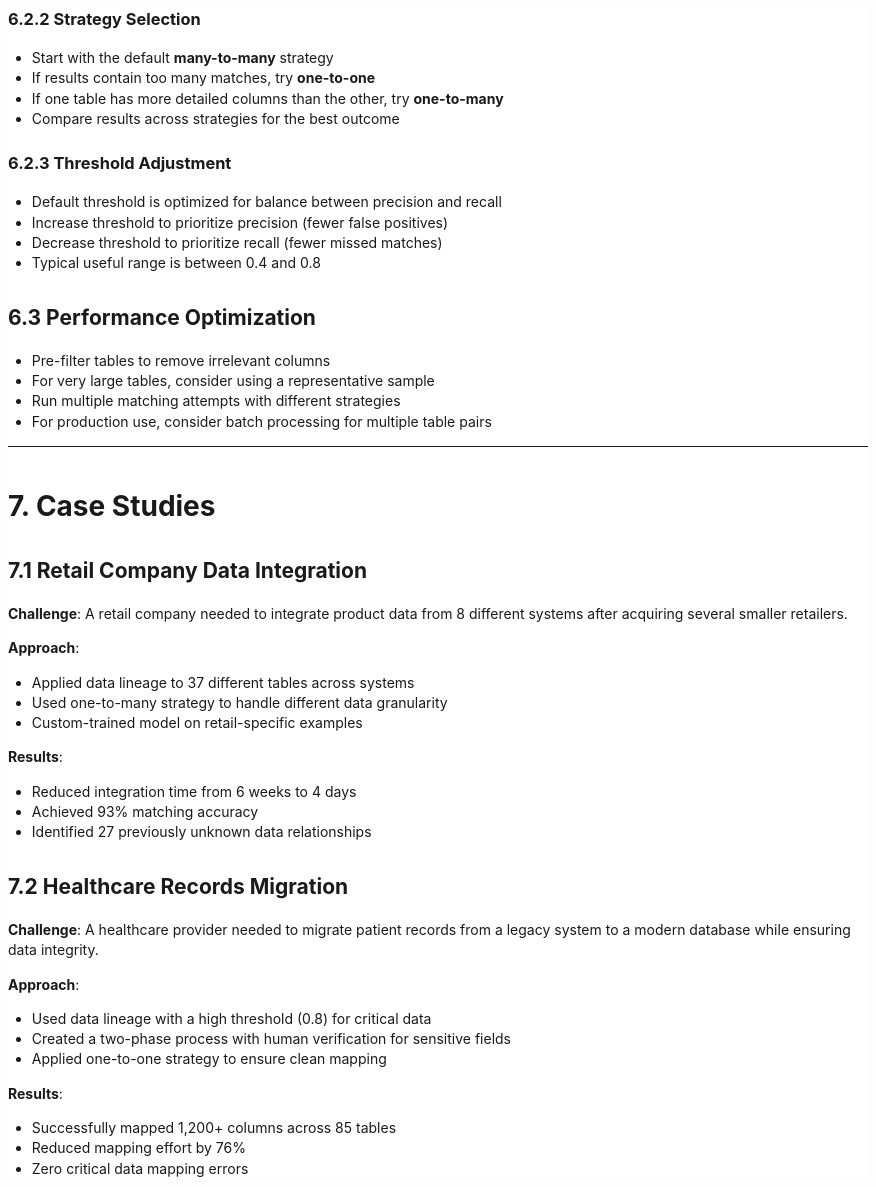 ### 6.2.2 Strategy Selection

- Start with the default **many-to-many** strategy
- If results contain too many matches, try **one-to-one**
- If one table has more detailed columns than the other, try **one-to-many**
- Compare results across strategies for the best outcome

### 6.2.3 Threshold Adjustment

- Default threshold is optimized for balance between precision and recall
- Increase threshold to prioritize precision (fewer false positives)
- Decrease threshold to prioritize recall (fewer missed matches)
- Typical useful range is between 0.4 and 0.8

## 6.3 Performance Optimization

- Pre-filter tables to remove irrelevant columns
- For very large tables, consider using a representative sample
- Run multiple matching attempts with different strategies
- For production use, consider batch processing for multiple table pairs

---

# 7. Case Studies

## 7.1 Retail Company Data Integration

**Challenge**: A retail company needed to integrate product data from 8 different systems after acquiring several smaller retailers.

**Approach**:
- Applied data lineage to 37 different tables across systems
- Used one-to-many strategy to handle different data granularity
- Custom-trained model on retail-specific examples

**Results**:
- Reduced integration time from 6 weeks to 4 days
- Achieved 93% matching accuracy
- Identified 27 previously unknown data relationships

## 7.2 Healthcare Records Migration

**Challenge**: A healthcare provider needed to migrate patient records from a legacy system to a modern database while ensuring data integrity.

**Approach**:
- Used data lineage with a high threshold (0.8) for critical data
- Created a two-phase process with human verification for sensitive fields
- Applied one-to-one strategy to ensure clean mapping

**Results**:
- Successfully mapped 1,200+ columns across 85 tables
- Reduced mapping effort by 76%
- Zero critical data mapping errors
